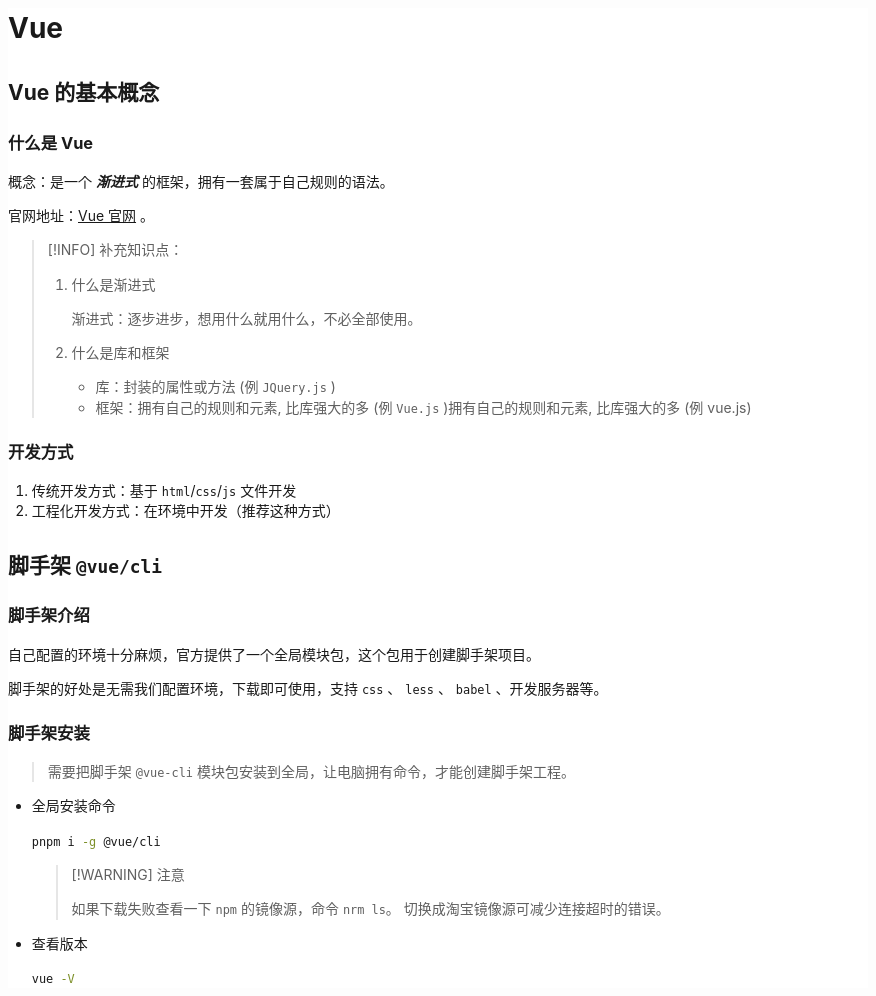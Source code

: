 # Vue

## Vue 的基本概念

### 什么是 Vue

概念：<word text="Vue" />是一个 **_渐进式_** 的<word text="JavaScript"/>框架，拥有一套属于自己规则的语法。

官网地址：[Vue 官网](https://cn.vuejs.org/) 。

> [!INFO] 补充知识点：
>
> 1. 什么是渐进式
>
>    渐进式：逐步进步，想用什么就用什么，不必全部使用。
>
> 2. 什么是库和框架
>
>    - 库：封装的属性或方法 (例 `JQuery.js` )
>    - 框架：拥有自己的规则和元素, 比库强大的多 (例 `Vue.js` )拥有自己的规则和元素, 比库强大的多 (例 vue.js)

### 开发方式

1. 传统开发方式：基于 `html`/`css`/`js` 文件开发<word text="Vue" />
2. 工程化开发方式：在<word text="Webpack"/>环境中开发<word text="Vue" />（推荐这种方式）

## 脚手架 `@vue/cli`

### 脚手架介绍

自己配置<word text="Webpack"/>的环境十分麻烦，<word text="Vue" />官方提供了一个全局模块包，这个包用于创建脚手架项目。

脚手架的好处是无需我们配置<word text="Webpack"/>环境，下载即可使用，支持 `css` 、 `less` 、 `babel` 、开发服务器等。

### 脚手架安装

> 需要把脚手架 `@vue-cli` 模块包安装到全局，让电脑拥有<word text="Vue" />命令，才能创建脚手架工程。

- 全局安装命令

  ```sh
  pnpm i -g @vue/cli
  ```

  > [!WARNING] 注意
  >
  > 如果下载失败查看一下 `npm` 的镜像源，命令 `nrm ls`。 切换成淘宝镜像源可减少连接超时的错误。

- 查看版本

  ```sh
  vue -V
  ```
